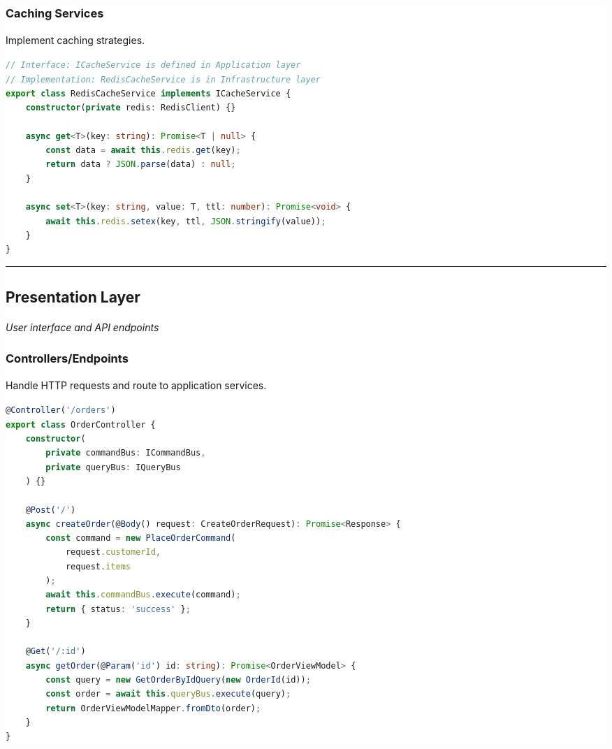### Caching Services
Implement caching strategies.
```typescript
// Interface: ICacheService is defined in Application layer
// Implementation: RedisCacheService is in Infrastructure layer
export class RedisCacheService implements ICacheService {
    constructor(private redis: RedisClient) {}
    
    async get<T>(key: string): Promise<T | null> {
        const data = await this.redis.get(key);
        return data ? JSON.parse(data) : null;
    }
    
    async set<T>(key: string, value: T, ttl: number): Promise<void> {
        await this.redis.setex(key, ttl, JSON.stringify(value));
    }
}
```

---

## Presentation Layer
*User interface and API endpoints*

### Controllers/Endpoints
Handle HTTP requests and route to application services.
```typescript
@Controller('/orders')
export class OrderController {
    constructor(
        private commandBus: ICommandBus,
        private queryBus: IQueryBus
    ) {}
    
    @Post('/')
    async createOrder(@Body() request: CreateOrderRequest): Promise<Response> {
        const command = new PlaceOrderCommand(
            request.customerId,
            request.items
        );
        await this.commandBus.execute(command);
        return { status: 'success' };
    }
    
    @Get('/:id')
    async getOrder(@Param('id') id: string): Promise<OrderViewModel> {
        const query = new GetOrderByIdQuery(new OrderId(id));
        const order = await this.queryBus.execute(query);
        return OrderViewModelMapper.fromDto(order);
    }
}
```
